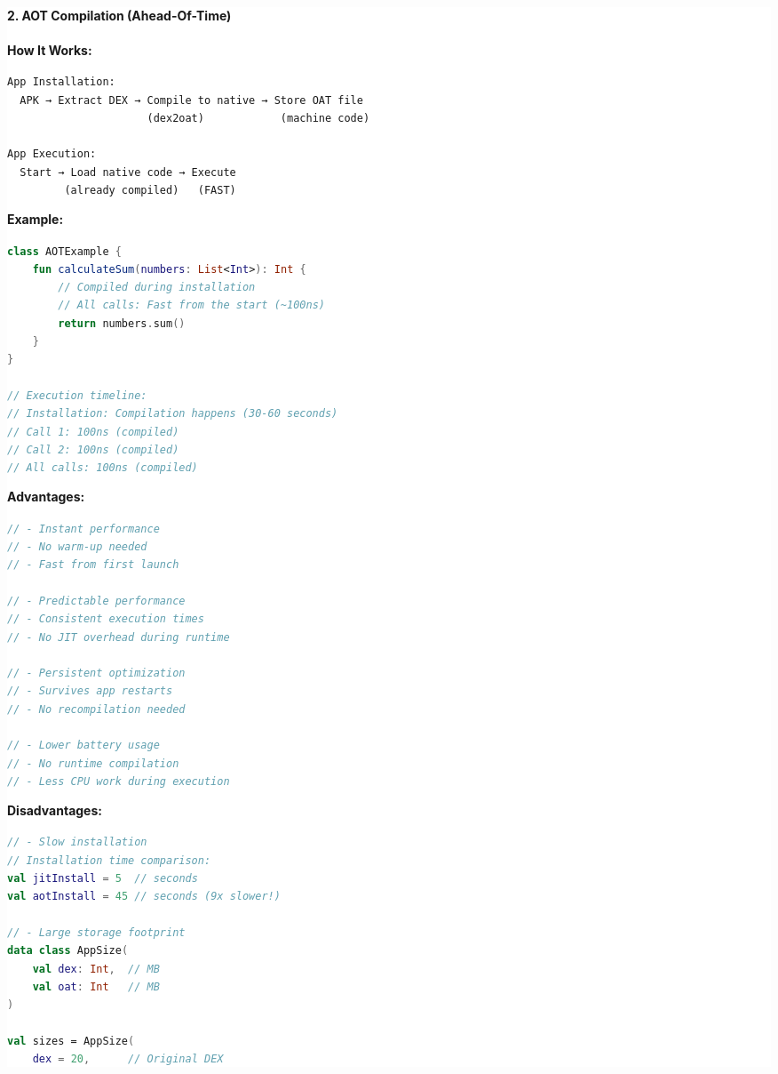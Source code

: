 #### 2. **AOT Compilation (Ahead-Of-Time)**

**How It Works:**

```
App Installation:
  APK → Extract DEX → Compile to native → Store OAT file
                      (dex2oat)            (machine code)

App Execution:
  Start → Load native code → Execute
         (already compiled)   (FAST)
```

**Example:**

```kotlin
class AOTExample {
    fun calculateSum(numbers: List<Int>): Int {
        // Compiled during installation
        // All calls: Fast from the start (~100ns)
        return numbers.sum()
    }
}

// Execution timeline:
// Installation: Compilation happens (30-60 seconds)
// Call 1: 100ns (compiled)
// Call 2: 100ns (compiled)
// All calls: 100ns (compiled)
```

**Advantages:**

```kotlin
// - Instant performance
// - No warm-up needed
// - Fast from first launch

// - Predictable performance
// - Consistent execution times
// - No JIT overhead during runtime

// - Persistent optimization
// - Survives app restarts
// - No recompilation needed

// - Lower battery usage
// - No runtime compilation
// - Less CPU work during execution
```

**Disadvantages:**

```kotlin
// - Slow installation
// Installation time comparison:
val jitInstall = 5  // seconds
val aotInstall = 45 // seconds (9x slower!)

// - Large storage footprint
data class AppSize(
    val dex: Int,  // MB
    val oat: Int   // MB
)

val sizes = AppSize(
    dex = 20,      // Original DEX
```